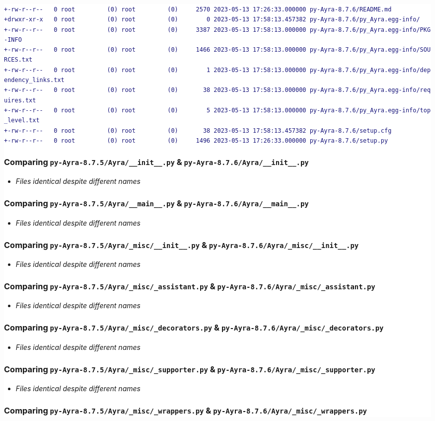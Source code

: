 ```diff
+-rw-r--r--   0 root         (0) root         (0)     2570 2023-05-13 17:26:33.000000 py-Ayra-8.7.6/README.md
+drwxr-xr-x   0 root         (0) root         (0)        0 2023-05-13 17:58:13.457382 py-Ayra-8.7.6/py_Ayra.egg-info/
+-rw-r--r--   0 root         (0) root         (0)     3387 2023-05-13 17:58:13.000000 py-Ayra-8.7.6/py_Ayra.egg-info/PKG-INFO
+-rw-r--r--   0 root         (0) root         (0)     1466 2023-05-13 17:58:13.000000 py-Ayra-8.7.6/py_Ayra.egg-info/SOURCES.txt
+-rw-r--r--   0 root         (0) root         (0)        1 2023-05-13 17:58:13.000000 py-Ayra-8.7.6/py_Ayra.egg-info/dependency_links.txt
+-rw-r--r--   0 root         (0) root         (0)       38 2023-05-13 17:58:13.000000 py-Ayra-8.7.6/py_Ayra.egg-info/requires.txt
+-rw-r--r--   0 root         (0) root         (0)        5 2023-05-13 17:58:13.000000 py-Ayra-8.7.6/py_Ayra.egg-info/top_level.txt
+-rw-r--r--   0 root         (0) root         (0)       38 2023-05-13 17:58:13.457382 py-Ayra-8.7.6/setup.cfg
+-rw-r--r--   0 root         (0) root         (0)     1496 2023-05-13 17:26:33.000000 py-Ayra-8.7.6/setup.py
```

### Comparing `py-Ayra-8.7.5/Ayra/__init__.py` & `py-Ayra-8.7.6/Ayra/__init__.py`

 * *Files identical despite different names*

### Comparing `py-Ayra-8.7.5/Ayra/__main__.py` & `py-Ayra-8.7.6/Ayra/__main__.py`

 * *Files identical despite different names*

### Comparing `py-Ayra-8.7.5/Ayra/_misc/__init__.py` & `py-Ayra-8.7.6/Ayra/_misc/__init__.py`

 * *Files identical despite different names*

### Comparing `py-Ayra-8.7.5/Ayra/_misc/_assistant.py` & `py-Ayra-8.7.6/Ayra/_misc/_assistant.py`

 * *Files identical despite different names*

### Comparing `py-Ayra-8.7.5/Ayra/_misc/_decorators.py` & `py-Ayra-8.7.6/Ayra/_misc/_decorators.py`

 * *Files identical despite different names*

### Comparing `py-Ayra-8.7.5/Ayra/_misc/_supporter.py` & `py-Ayra-8.7.6/Ayra/_misc/_supporter.py`

 * *Files identical despite different names*

### Comparing `py-Ayra-8.7.5/Ayra/_misc/_wrappers.py` & `py-Ayra-8.7.6/Ayra/_misc/_wrappers.py`
